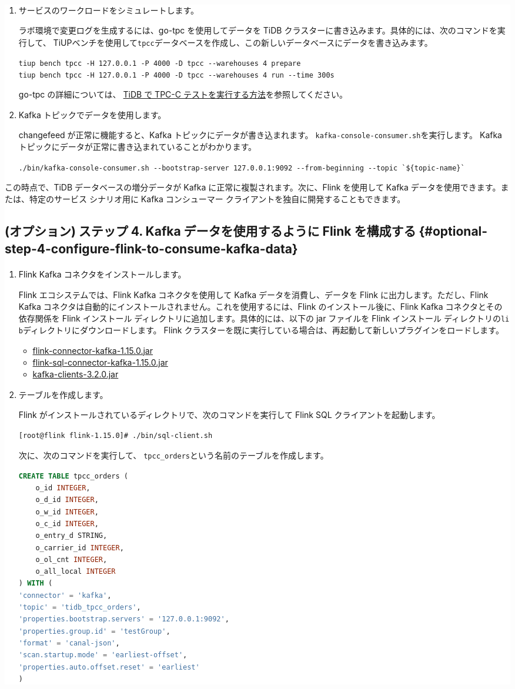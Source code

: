 1.  サービスのワークロードをシミュレートします。

    ラボ環境で変更ログを生成するには、go-tpc を使用してデータを TiDB クラスターに書き込みます。具体的には、次のコマンドを実行して、 TiUPベンチを使用して`tpcc`データベースを作成し、この新しいデータベースにデータを書き込みます。

    ```shell
    tiup bench tpcc -H 127.0.0.1 -P 4000 -D tpcc --warehouses 4 prepare
    tiup bench tpcc -H 127.0.0.1 -P 4000 -D tpcc --warehouses 4 run --time 300s
    ```

    go-tpc の詳細については、 [TiDB で TPC-C テストを実行する方法](/benchmark/benchmark-tidb-using-tpcc.md)を参照してください。

2.  Kafka トピックでデータを使用します。

    changefeed が正常に機能すると、Kafka トピックにデータが書き込まれます。 `kafka-console-consumer.sh`を実行します。 Kafka トピックにデータが正常に書き込まれていることがわかります。

    ```shell
    ./bin/kafka-console-consumer.sh --bootstrap-server 127.0.0.1:9092 --from-beginning --topic `${topic-name}`
    ```

この時点で、TiDB データベースの増分データが Kafka に正常に複製されます。次に、Flink を使用して Kafka データを使用できます。または、特定のサービス シナリオ用に Kafka コンシューマー クライアントを独自に開発することもできます。

## (オプション) ステップ 4. Kafka データを使用するように Flink を構成する {#optional-step-4-configure-flink-to-consume-kafka-data}

1.  Flink Kafka コネクタをインストールします。

    Flink エコシステムでは、Flink Kafka コネクタを使用して Kafka データを消費し、データを Flink に出力します。ただし、Flink Kafka コネクタは自動的にインストールされません。これを使用するには、Flink のインストール後に、Flink Kafka コネクタとその依存関係を Flink インストール ディレクトリに追加します。具体的には、以下の jar ファイルを Flink インストール ディレクトリの`lib`ディレクトリにダウンロードします。 Flink クラスターを既に実行している場合は、再起動して新しいプラグインをロードします。

    -   [flink-connector-kafka-1.15.0.jar](https://repo.maven.apache.org/maven2/org/apache/flink/flink-connector-kafka/1.15.0/flink-connector-kafka-1.15.0.jar)
    -   [flink-sql-connector-kafka-1.15.0.jar](https://repo.maven.apache.org/maven2/org/apache/flink/flink-sql-connector-kafka/1.15.0/flink-sql-connector-kafka-1.15.0.jar)
    -   [kafka-clients-3.2.0.jar](https://repo.maven.apache.org/maven2/org/apache/kafka/kafka-clients/3.2.0/kafka-clients-3.2.0.jar)

2.  テーブルを作成します。

    Flink がインストールされているディレクトリで、次のコマンドを実行して Flink SQL クライアントを起動します。

    ```shell
    [root@flink flink-1.15.0]# ./bin/sql-client.sh
    ```

    次に、次のコマンドを実行して、 `tpcc_orders`という名前のテーブルを作成します。

    ```sql
    CREATE TABLE tpcc_orders (
        o_id INTEGER,
        o_d_id INTEGER,
        o_w_id INTEGER,
        o_c_id INTEGER,
        o_entry_d STRING,
        o_carrier_id INTEGER,
        o_ol_cnt INTEGER,
        o_all_local INTEGER
    ) WITH (
    'connector' = 'kafka',
    'topic' = 'tidb_tpcc_orders',
    'properties.bootstrap.servers' = '127.0.0.1:9092',
    'properties.group.id' = 'testGroup',
    'format' = 'canal-json',
    'scan.startup.mode' = 'earliest-offset',
    'properties.auto.offset.reset' = 'earliest'
    )